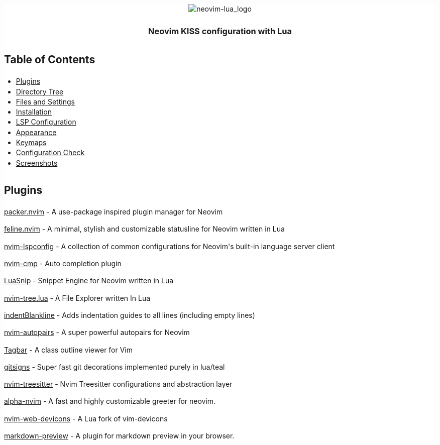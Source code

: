 <p align="center">
<img src="img/logo.png" alt="neovim-lua_logo">
</p>

<h3 align="center">
Neovim KISS configuration with Lua
</h3>

## Table of Contents

* [Plugins](#plugins)
* [Directory Tree](#directory-tree)
* [Files and Settings](#files-and-settings)
* [Installation](#installation)
* [LSP Configuration](#lsp-configuration)
* [Appearance](#appearance)
* [Keymaps](#keymaps)
* [Configuration Check](#configuration-check)
* [Screenshots](#screenshots)

## Plugins

[packer.nvim](https://github.com/wbthomason/packer.nvim) -  A use-package inspired plugin manager for Neovim

[feline.nvim](https://github.com/feline-nvim/feline.nvim) - A minimal, stylish and customizable statusline for Neovim written in Lua

[nvim-lspconfig](https://github.com/neovim/nvim-lspconfig) - A collection of common configurations for Neovim's built-in language server client

[nvim-cmp](https://github.com/hrsh7th/nvim-cmp) - Auto completion plugin

[LuaSnip](https://github.com/L3MON4D3/LuaSnip) - Snippet Engine for Neovim written in Lua

[nvim-tree.lua](https://github.com/kyazdani42/nvim-tree.lua) - A File Explorer written In Lua

[indentBlankline](https://github.com/lukas-reineke/indent-blankline.nvim) - Adds indentation guides to all lines (including empty lines)

[nvim-autopairs](https://github.com/windwp/nvim-autopairs) - A super powerful autopairs for Neovim

[Tagbar](https://github.com/preservim/tagbar) - A class outline viewer for Vim

[gitsigns](https://github.com/lewis6991/gitsigns.nvim) - Super fast git decorations implemented purely in lua/teal

[nvim-treesitter](https://github.com/nvim-treesitter/nvim-treesitter) - Nvim Treesitter configurations and abstraction layer

[alpha-nvim](https://github.com/goolord/alpha-nvim) - A fast and highly customizable greeter for neovim.

[nvim-web-devicons](https://github.com/kyazdani42/nvim-web-devicons) - A Lua fork of vim-devicons

[markdown-preview](https://github.com/iamcco/markdown-preview.nvim) - A plugin for markdown preview in your browser.
